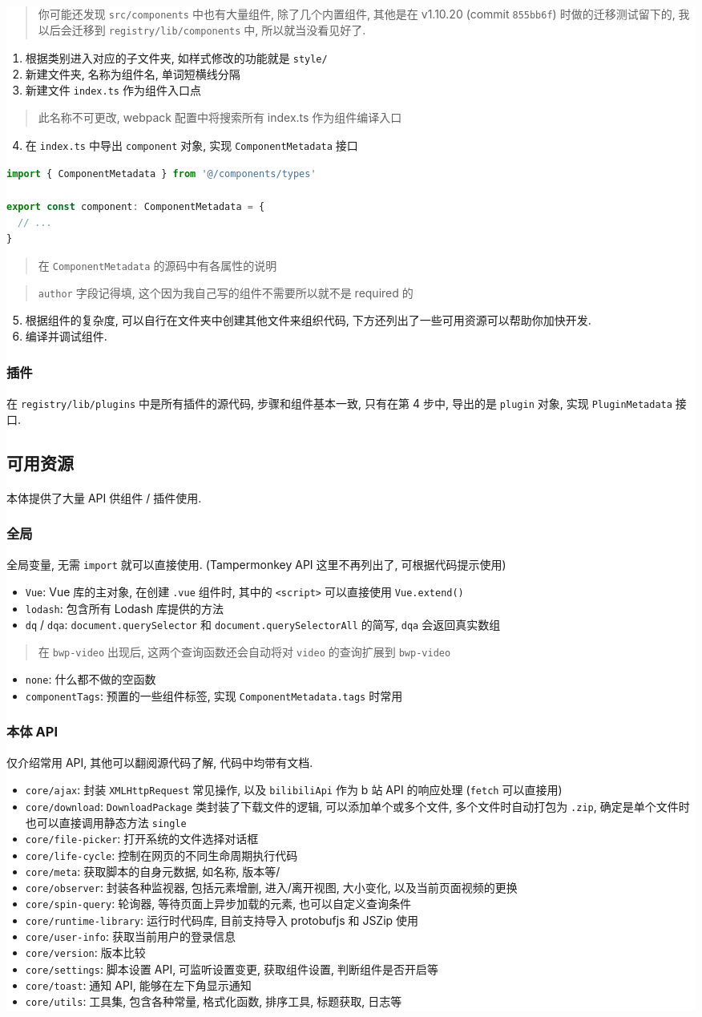 > 你可能还发现 `src/components` 中也有大量组件, 除了几个内置组件, 其他是在 v1.10.20 (commit `855bb6f`) 时做的迁移测试留下的, 我以后会迁移到  `registry/lib/components` 中, 所以就当没看见好了.

1. 根据类别进入对应的子文件夹, 如样式修改的功能就是 `style/`
2. 新建文件夹, 名称为组件名, 单词短横线分隔
3. 新建文件 `index.ts` 作为组件入口点
> 此名称不可更改, webpack 配置中将搜索所有 index.ts 作为组件编译入口

4. 在 `index.ts` 中导出 `component` 对象, 实现 `ComponentMetadata` 接口
```ts
import { ComponentMetadata } from '@/components/types'

export const component: ComponentMetadata = {
  // ...
}
```
> 在 `ComponentMetadata` 的源码中有各属性的说明

> `author` 字段记得填, 这个因为我自己写的组件不需要所以就不是 required 的

5. 根据组件的复杂度, 可以自行在文件夹中创建其他文件来组织代码, 下方还列出了一些可用资源可以帮助你加快开发.
6. 编译并调试组件.

### 插件
在 `registry/lib/plugins` 中是所有插件的源代码, 步骤和组件基本一致, 只有在第 4 步中, 导出的是 `plugin` 对象, 实现 `PluginMetadata` 接口.

## 可用资源
本体提供了大量 API 供组件 / 插件使用.
### 全局
全局变量, 无需 `import` 就可以直接使用. (Tampermonkey API 这里不再列出了, 可根据代码提示使用)

- `Vue`: Vue 库的主对象, 在创建 `.vue` 组件时, 其中的 `<script>` 可以直接使用 `Vue.extend()`
- `lodash`: 包含所有 Lodash 库提供的方法
- `dq` / `dqa`: `document.querySelector` 和 `document.querySelectorAll` 的简写, `dqa` 会返回真实数组
> 在 `bwp-video` 出现后, 这两个查询函数还会自动将对 `video` 的查询扩展到 `bwp-video`

- `none`: 什么都不做的空函数
- `componentTags`: 预置的一些组件标签, 实现 `ComponentMetadata.tags` 时常用

### 本体 API
仅介绍常用 API, 其他可以翻阅源代码了解, 代码中均带有文档.

- `core/ajax`: 封装 `XMLHttpRequest` 常见操作, 以及 `bilibiliApi` 作为 b 站 API 的响应处理 (`fetch` 可以直接用)
- `core/download`: `DownloadPackage` 类封装了下载文件的逻辑, 可以添加单个或多个文件, 多个文件时自动打包为 `.zip`, 确定是单个文件时也可以直接调用静态方法 `single`
- `core/file-picker`: 打开系统的文件选择对话框
- `core/life-cycle`: 控制在网页的不同生命周期执行代码
- `core/meta`: 获取脚本的自身元数据, 如名称, 版本等/
- `core/observer`: 封装各种监视器, 包括元素增删, 进入/离开视图, 大小变化, 以及当前页面视频的更换
- `core/spin-query`: 轮询器, 等待页面上异步加载的元素, 也可以自定义查询条件
- `core/runtime-library`: 运行时代码库, 目前支持导入 protobufjs 和 JSZip 使用
- `core/user-info`: 获取当前用户的登录信息
- `core/version`: 版本比较
- `core/settings`: 脚本设置 API, 可监听设置变更, 获取组件设置, 判断组件是否开启等
- `core/toast`: 通知 API, 能够在左下角显示通知
- `core/utils`: 工具集, 包含各种常量, 格式化函数, 排序工具, 标题获取, 日志等
